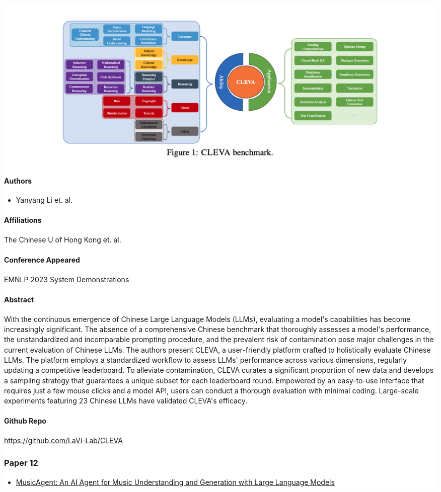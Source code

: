 ![](./20231212/fig.11.1.png)

#### Authors
- Yanyang Li et. al.

#### Affiliations
The Chinese U of Hong Kong et. al.

#### Conference Appeared
EMNLP 2023 System Demonstrations

#### Abstract
With the continuous emergence of Chinese Large Language Models (LLMs), evaluating a model's capabilities has become increasingly significant. The absence of a comprehensive Chinese benchmark that thoroughly assesses a model's performance, the unstandardized and incomparable prompting procedure, and the prevalent risk of contamination pose major challenges in the current evaluation of Chinese LLMs. The authors present CLEVA, a user-friendly platform crafted to holistically evaluate Chinese LLMs. The platform employs a standardized workflow to assess LLMs' performance across various dimensions, regularly updating a competitive leaderboard. To alleviate contamination, CLEVA curates a significant proportion of new data and develops a sampling strategy that guarantees a unique subset for each leaderboard round. Empowered by an easy-to-use interface that requires just a few mouse clicks and a model API, users can conduct a thorough evaluation with minimal coding. Large-scale experiments featuring 23 Chinese LLMs have validated CLEVA's efficacy.

#### Github Repo
https://github.com/LaVi-Lab/CLEVA

### Paper 12
* [MusicAgent: An AI Agent for Music Understanding and Generation with Large Language Models](https://arxiv.org/pdf/2310.11954.pdf)
